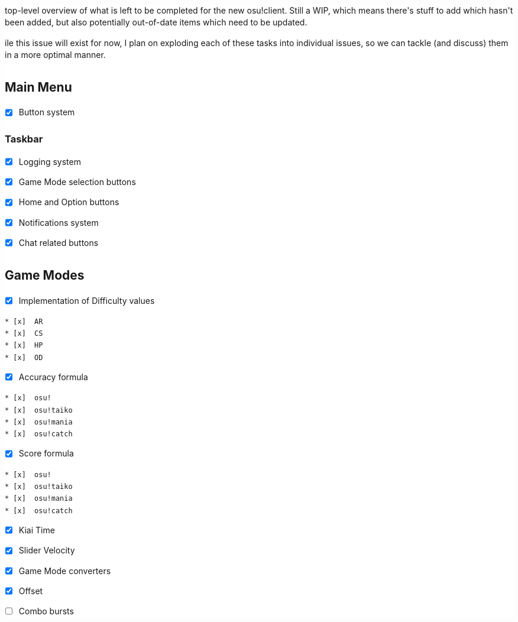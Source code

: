 

top-level overview of what is left to be completed for the new osu!client. Still a WIP, which means there's stuff to add which hasn't been added, but also potentially out-of-date items which need to be updated.

ile this issue will exist for now, I plan on exploding each of these tasks into individual issues, so we can tackle (and discuss) them in a more optimal manner.
## Main Menu

  * [x]  Button system


### Taskbar

  * [x]  Logging system

  * [x]  Game Mode selection buttons

  * [x]  Home and Option buttons

  * [x]  Notifications system

  * [x]  Chat related buttons


## Game Modes

  * [x]  Implementation of Difficulty values
    
    * [x]  AR
    * [x]  CS
    * [x]  HP
    * [x]  OD

  * [x]  Accuracy formula
    
    * [x]  osu!
    * [x]  osu!taiko
    * [x]  osu!mania
    * [x]  osu!catch

  * [x]  Score formula
    
    * [x]  osu!
    * [x]  osu!taiko
    * [x]  osu!mania
    * [x]  osu!catch

  * [x]  Kiai Time

  * [x]  Slider Velocity

  * [x]  Game Mode converters

  * [x]  Offset

  * [ ]  Combo bursts
